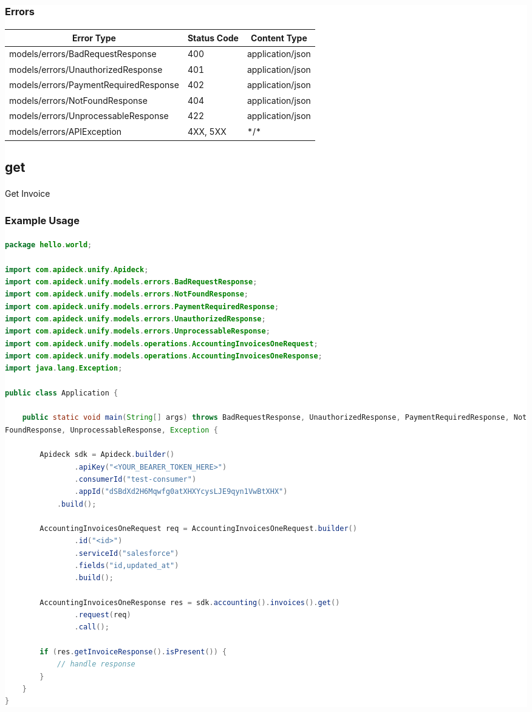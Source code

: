 ### Errors

| Error Type                            | Status Code                           | Content Type                          |
| ------------------------------------- | ------------------------------------- | ------------------------------------- |
| models/errors/BadRequestResponse      | 400                                   | application/json                      |
| models/errors/UnauthorizedResponse    | 401                                   | application/json                      |
| models/errors/PaymentRequiredResponse | 402                                   | application/json                      |
| models/errors/NotFoundResponse        | 404                                   | application/json                      |
| models/errors/UnprocessableResponse   | 422                                   | application/json                      |
| models/errors/APIException            | 4XX, 5XX                              | \*/\*                                 |

## get

Get Invoice

### Example Usage

```java
package hello.world;

import com.apideck.unify.Apideck;
import com.apideck.unify.models.errors.BadRequestResponse;
import com.apideck.unify.models.errors.NotFoundResponse;
import com.apideck.unify.models.errors.PaymentRequiredResponse;
import com.apideck.unify.models.errors.UnauthorizedResponse;
import com.apideck.unify.models.errors.UnprocessableResponse;
import com.apideck.unify.models.operations.AccountingInvoicesOneRequest;
import com.apideck.unify.models.operations.AccountingInvoicesOneResponse;
import java.lang.Exception;

public class Application {

    public static void main(String[] args) throws BadRequestResponse, UnauthorizedResponse, PaymentRequiredResponse, NotFoundResponse, UnprocessableResponse, Exception {

        Apideck sdk = Apideck.builder()
                .apiKey("<YOUR_BEARER_TOKEN_HERE>")
                .consumerId("test-consumer")
                .appId("dSBdXd2H6Mqwfg0atXHXYcysLJE9qyn1VwBtXHX")
            .build();

        AccountingInvoicesOneRequest req = AccountingInvoicesOneRequest.builder()
                .id("<id>")
                .serviceId("salesforce")
                .fields("id,updated_at")
                .build();

        AccountingInvoicesOneResponse res = sdk.accounting().invoices().get()
                .request(req)
                .call();

        if (res.getInvoiceResponse().isPresent()) {
            // handle response
        }
    }
}
```
